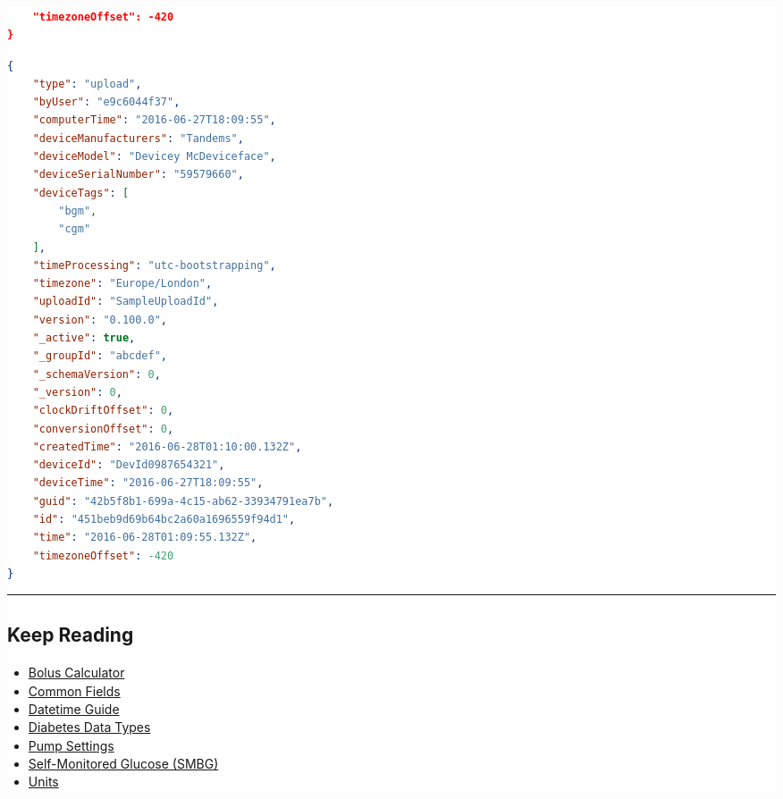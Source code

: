 ```json {% title="Example (ingestion)" %}
    "timezoneOffset": -420
}
```

```json {% title="Example (storage)" %}
{
    "type": "upload",
    "byUser": "e9c6044f37",
    "computerTime": "2016-06-27T18:09:55",
    "deviceManufacturers": "Tandems",
    "deviceModel": "Devicey McDeviceface",
    "deviceSerialNumber": "59579660",
    "deviceTags": [
        "bgm",
        "cgm"
    ],
    "timeProcessing": "utc-bootstrapping",
    "timezone": "Europe/London",
    "uploadId": "SampleUploadId",
    "version": "0.100.0",
    "_active": true,
    "_groupId": "abcdef",
    "_schemaVersion": 0,
    "_version": 0,
    "clockDriftOffset": 0,
    "conversionOffset": 0,
    "createdTime": "2016-06-28T01:10:00.132Z",
    "deviceId": "DevId0987654321",
    "deviceTime": "2016-06-27T18:09:55",
    "guid": "42b5f8b1-699a-4c15-ab62-33934791ea7b",
    "id": "451beb9d69b64bc2a60a1696559f94d1",
    "time": "2016-06-28T01:09:55.132Z",
    "timezoneOffset": -420
}
```

---

## Keep Reading

* [Bolus Calculator](./calculator.md)
* [Common Fields](../common-fields.md)
* [Datetime Guide](../../datetime.md)
* [Diabetes Data Types](../data-types.md)
* [Pump Settings](./pump-settings.md)
* [Self-Monitored Glucose (SMBG)](./smbg.md)
* [Units](../units.md)
